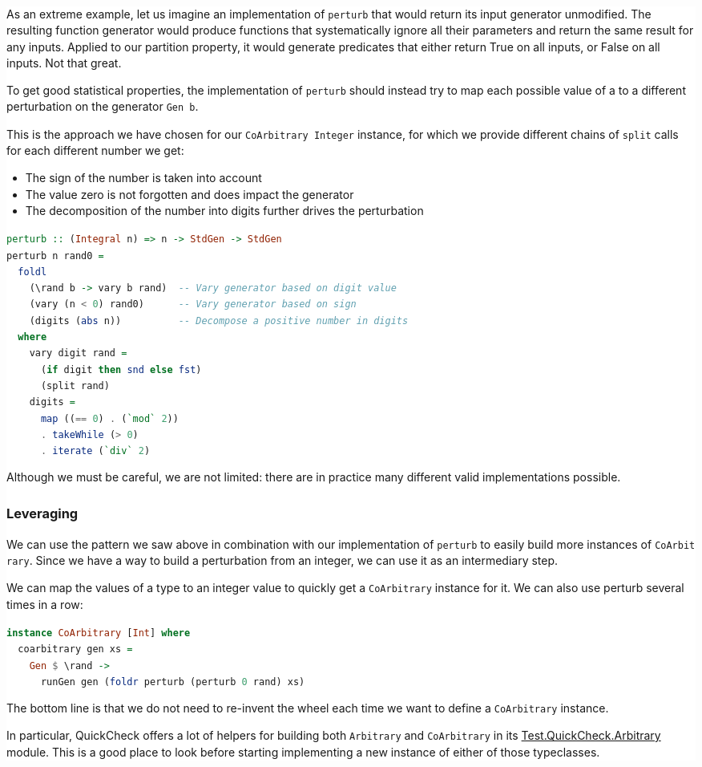 As an extreme example, let us imagine an implementation of `perturb` that would return its input generator unmodified. The resulting function generator would produce functions that systematically ignore all their parameters and return the same result for any inputs. Applied to our partition property, it would generate predicates that either return True on all inputs, or False on all inputs. Not that great.

To get good statistical properties, the implementation of `perturb` should instead try to map each possible value of a to a different perturbation on the generator `Gen b`.

This is the approach we have chosen for our `CoArbitrary Integer` instance, for which we provide different chains of `split` calls for each different number we get:

* The sign of the number is taken into account
* The value zero is not forgotten and does impact the generator
* The decomposition of the number into digits further drives the perturbation

```hs
perturb :: (Integral n) => n -> StdGen -> StdGen
perturb n rand0 =
  foldl
    (\rand b -> vary b rand)  -- Vary generator based on digit value
    (vary (n < 0) rand0)      -- Vary generator based on sign
    (digits (abs n))          -- Decompose a positive number in digits
  where
    vary digit rand =
      (if digit then snd else fst)
      (split rand)
    digits =
      map ((== 0) . (`mod` 2))
      . takeWhile (> 0)
      . iterate (`div` 2)
```

Although we must be careful, we are not limited: there are in practice many different valid implementations possible.

### Leveraging

We can use the pattern we saw above in combination with our implementation of `perturb` to easily build more instances of `CoArbitrary`. Since we have a way to build a perturbation from an integer, we can use it as an intermediary step.

We can map the values of a type to an integer value to quickly get a `CoArbitrary` instance for it. We can also use perturb several times in a row:

```hs
instance CoArbitrary [Int] where
  coarbitrary gen xs =
    Gen $ \rand ->
      runGen gen (foldr perturb (perturb 0 rand) xs)
```

The bottom line is that we do not need to re-invent the wheel each time we want to define a `CoArbitrary` instance.

In particular, QuickCheck offers a lot of helpers for building both `Arbitrary` and `CoArbitrary` in its [Test.QuickCheck.Arbitrary](https://hackage.haskell.org/package/QuickCheck-2.9.2/docs/Test-QuickCheck-Arbitrary.html) module. This is a good place to look before starting implementing a new instance of either of those typeclasses.
